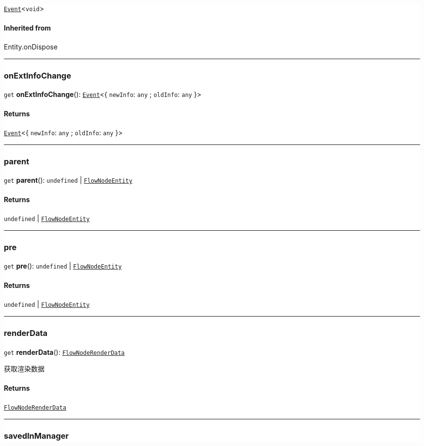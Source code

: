 [`Event`](/auto-docs/free-layout-editor/interfaces/Event-1.md)<`void`>

#### Inherited from

Entity.onDispose

***

### onExtInfoChange

`get` **onExtInfoChange**(): [`Event`](/auto-docs/free-layout-editor/interfaces/Event-1.md)<{ `newInfo`: `any` ; `oldInfo`: `any`  }>

#### Returns

[`Event`](/auto-docs/free-layout-editor/interfaces/Event-1.md)<{ `newInfo`: `any` ; `oldInfo`: `any`  }>

***

### parent

`get` **parent**(): `undefined` | [`FlowNodeEntity`](/auto-docs/free-layout-editor/classes/FlowNodeEntity-1.md)

#### Returns

`undefined` | [`FlowNodeEntity`](/auto-docs/free-layout-editor/classes/FlowNodeEntity-1.md)

***

### pre

`get` **pre**(): `undefined` | [`FlowNodeEntity`](/auto-docs/free-layout-editor/classes/FlowNodeEntity-1.md)

#### Returns

`undefined` | [`FlowNodeEntity`](/auto-docs/free-layout-editor/classes/FlowNodeEntity-1.md)

***

### renderData

`get` **renderData**(): [`FlowNodeRenderData`](/auto-docs/free-layout-editor/classes/FlowNodeRenderData.md)

获取渲染数据

#### Returns

[`FlowNodeRenderData`](/auto-docs/free-layout-editor/classes/FlowNodeRenderData.md)

***

### savedInManager
